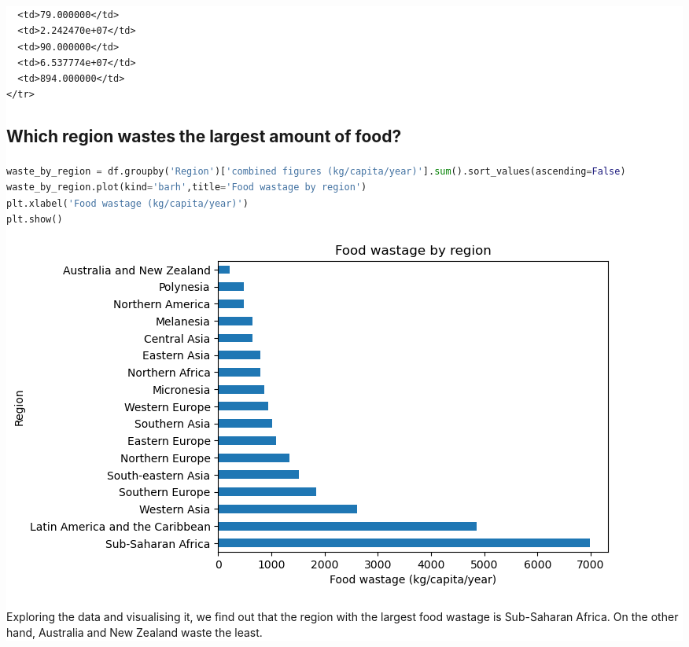       <td>79.000000</td>
      <td>2.242470e+07</td>
      <td>90.000000</td>
      <td>6.537774e+07</td>
      <td>894.000000</td>
    </tr>
  </tbody>
</table>
</div>



## Which region wastes the largest amount of food?


```python
waste_by_region = df.groupby('Region')['combined figures (kg/capita/year)'].sum().sort_values(ascending=False)
waste_by_region.plot(kind='barh',title='Food wastage by region')
plt.xlabel('Food wastage (kg/capita/year)')
plt.show()
```


    
![png](output_9_0.png)
    


Exploring the data and visualising it, we find out that the region with the largest food wastage is Sub-Saharan Africa. On the other hand, Australia and New Zealand waste the least.

<div style="page-break-after: always;"></div>
